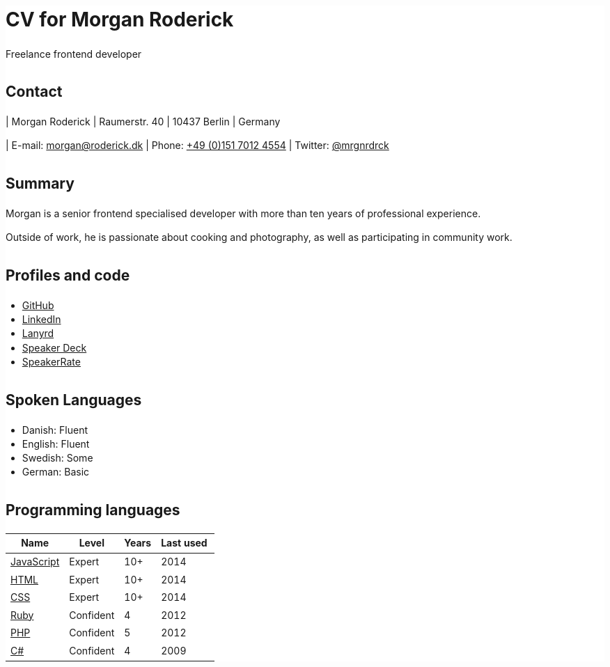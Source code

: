 # CV for Morgan Roderick

Freelance frontend developer  

## Contact

| Morgan Roderick
| Raumerstr. 40
| 10437 Berlin
| Germany

| E-mail: [morgan@roderick.dk](mailto:morgan@roderick.dk)
| Phone: [+49 (0)151 7012 4554](tel:+4915170124554)
| Twitter: [@mrgnrdrck](https://twitter.com/mrgnrdrck)

## Summary

Morgan is a senior frontend specialised developer with more than ten years of professional experience.

Outside of work, he is passionate about cooking and photography, as well as participating in community work.

## Profiles and code

* [GitHub](https://github.com/mroderick)
* [LinkedIn](http://www.linkedin.com/in/morganroderick)
* [Lanyrd](http://lanyrd.com/profile/mrgnrdrck/)
* [Speaker Deck](https://speakerdeck.com/u/mrgnrdrck)
* [SpeakerRate](http://speakerrate.com/speakers/3641-morgan-roderick)

## Spoken Languages

* Danish: Fluent
* English: Fluent
* Swedish: Some
* German: Basic

## Programming languages

| Name             | Level     | Years | Last used |
|------------------|-----------|-------|-----------|
| [JavaScript][js] | Expert    | 10+   | 2014      |
| [HTML][html]	   | Expert    | 10+   | 2014      |
| [CSS][css]       | Expert    | 10+   | 2014      |
| [Ruby][rb]       | Confident | 4     | 2012      |
| [PHP][php]       | Confident | 5     | 2012      |
| [C#][c#]         | Confident | 4     | 2009      |


[js]: http://en.wikipedia.org/wiki/JavaScript
[html]: http://en.wikipedia.org/wiki/HTML
[css]: http://en.wikipedia.org/wiki/Cascading_Style_Sheets
[rb]: http://www.ruby-lang.org/
[php]: http://php.net/
[c#]: http://en.csharp-online.net/CSharp_Language_Specification
[jquery]: http://jquery.com/
[prototype]: http://www.prototypejs.org/
[requirejs]: http://requirejs.org
[backbone]: http://backbonejs.org
[mustache]: http://mustache.github.io
[rails]: http://rubyonrails.org/
[buster]: http://busterjs.org/
[jstd]: http://code.google.com/p/js-test-driver/ 
[sinon]: http://sinonjs.org/ 
[jasmine]: http://jasmine.github.io/ 
[mocha]: http://visionmedia.github.io/mocha/ 
[testunit]: http://www.ruby-doc.org/stdlib-1.9.3/libdoc/test/unit/rdoc/Test/Unit.html
[cuke]: http://cukes.info/
